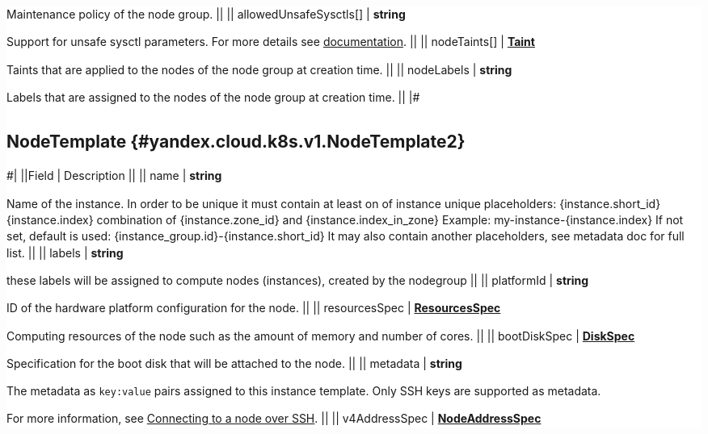 Maintenance policy of the node group. ||
|| allowedUnsafeSysctls[] | **string**

Support for unsafe sysctl parameters. For more details see [documentation](https://kubernetes.io/docs/tasks/administer-cluster/sysctl-cluster/). ||
|| nodeTaints[] | **[Taint](#yandex.cloud.k8s.v1.Taint2)**

Taints that are applied to the nodes of the node group at creation time. ||
|| nodeLabels | **string**

Labels that are assigned to the nodes of the node group at creation time. ||
|#

## NodeTemplate {#yandex.cloud.k8s.v1.NodeTemplate2}

#|
||Field | Description ||
|| name | **string**

Name of the instance.
In order to be unique it must contain at least on of instance unique placeholders:
{instance.short_id}
{instance.index}
combination of {instance.zone_id} and {instance.index_in_zone}
Example: my-instance-{instance.index}
If not set, default is used: {instance_group.id}-{instance.short_id}
It may also contain another placeholders, see metadata doc for full list. ||
|| labels | **string**

these labels will be assigned to compute nodes (instances), created by the nodegroup ||
|| platformId | **string**

ID of the hardware platform configuration for the node. ||
|| resourcesSpec | **[ResourcesSpec](#yandex.cloud.k8s.v1.ResourcesSpec2)**

Computing resources of the node such as the amount of memory and number of cores. ||
|| bootDiskSpec | **[DiskSpec](#yandex.cloud.k8s.v1.DiskSpec2)**

Specification for the boot disk that will be attached to the node. ||
|| metadata | **string**

The metadata as `key:value` pairs assigned to this instance template. Only SSH keys are supported as metadata.

For more information, see [Connecting to a node over SSH](/docs/managed-kubernetes/operations/node-connect-ssh). ||
|| v4AddressSpec | **[NodeAddressSpec](#yandex.cloud.k8s.v1.NodeAddressSpec2)**
